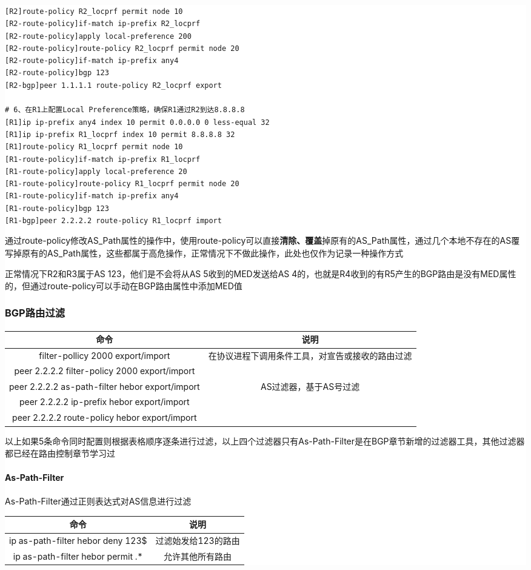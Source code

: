 ```VRP
[R2]route-policy R2_locprf permit node 10
[R2-route-policy]if-match ip-prefix R2_locprf
[R2-route-policy]apply local-preference 200
[R2-route-policy]route-policy R2_locprf permit node 20
[R2-route-policy]if-match ip-prefix any4
[R2-route-policy]bgp 123
[R2-bgp]peer 1.1.1.1 route-policy R2_locprf export

# 6、在R1上配置Local Preference策略，确保R1通过R2到达8.8.8.8
[R1]ip ip-prefix any4 index 10 permit 0.0.0.0 0 less-equal 32
[R1]ip ip-prefix R1_locprf index 10 permit 8.8.8.8 32
[R1]route-policy R1_locprf permit node 10
[R1-route-policy]if-match ip-prefix R1_locprf
[R1-route-policy]apply local-preference 20
[R1-route-policy]route-policy R1_locprf permit node 20
[R1-route-policy]if-match ip-prefix any4
[R1-route-policy]bgp 123
[R1-bgp]peer 2.2.2.2 route-policy R1_locprf import
```

通过route-policy修改AS_Path属性的操作中，使用route-policy可以直接**清除、覆盖**掉原有的AS_Path属性，通过几个本地不存在的AS覆写掉原有的AS_Path属性，这些都属于高危操作，正常情况下不做此操作，此处也仅作为记录一种操作方式

正常情况下R2和R3属于AS 123，他们是不会将从AS 5收到的MED发送给AS 4的，也就是R4收到的有R5产生的BGP路由是没有MED属性的，但通过route-policy可以手动在BGP路由属性中添加MED值

### BGP路由过滤

| 命令 | 说明 |
| :-: | :-: |
| filter-pollicy 2000 export/import | 在协议进程下调用条件工具，对宣告或接收的路由过滤 |
| peer 2.2.2.2 filter-policy 2000 export/import | |
| peer 2.2.2.2 as-path-filter hebor export/import | AS过滤器，基于AS号过滤 |
| peer 2.2.2.2 ip-prefix hebor export/import | |
| peer 2.2.2.2 route-policy hebor export/import | |

以上如果5条命令同时配置则根据表格顺序逐条进行过滤，以上四个过滤器只有As-Path-Filter是在BGP章节新增的过滤器工具，其他过滤器都已经在路由控制章节学习过

#### As-Path-Filter

As-Path-Filter通过正则表达式对AS信息进行过滤

| 命令 | 说明 |
| :-: | :-: |
| ip as-path-filter hebor deny 123$ | 过滤始发给123的路由 |
| ip as-path-filter hebor permit .\* | 允许其他所有路由 |
